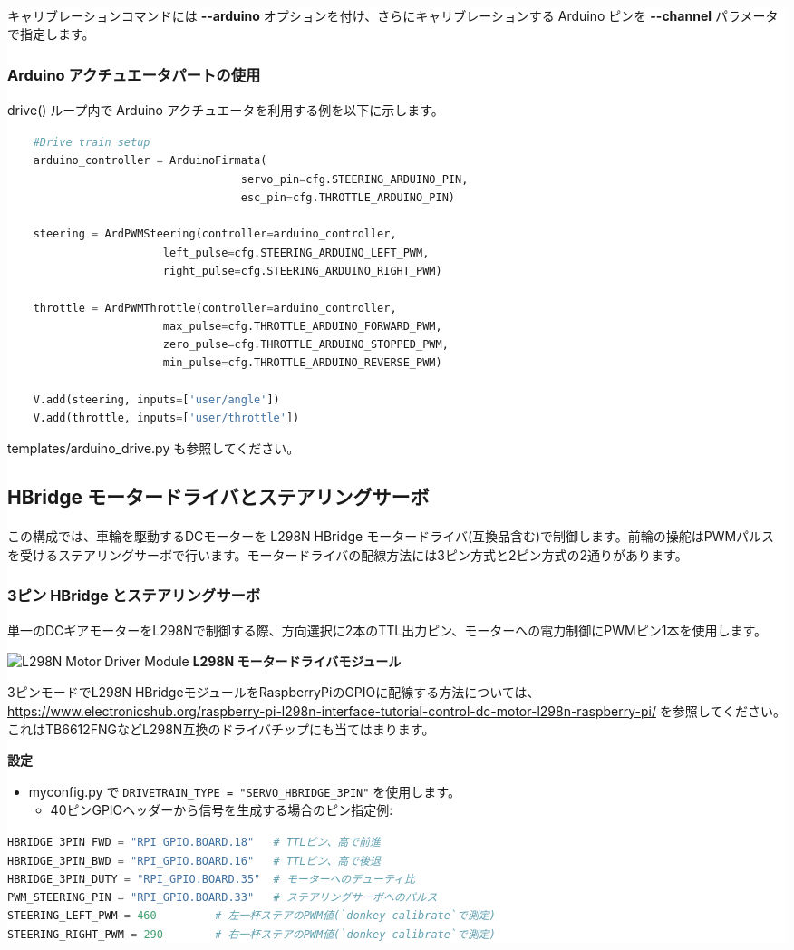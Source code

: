 キャリブレーションコマンドには **--arduino** オプションを付け、さらにキャリブレーションする Arduino ピンを **--channel** パラメータで指定します。

### Arduino アクチュエータパートの使用

drive() ループ内で Arduino アクチュエータを利用する例を以下に示します。

```python
    #Drive train setup
    arduino_controller = ArduinoFirmata(
                                    servo_pin=cfg.STEERING_ARDUINO_PIN,
                                    esc_pin=cfg.THROTTLE_ARDUINO_PIN)

    steering = ArdPWMSteering(controller=arduino_controller,
                        left_pulse=cfg.STEERING_ARDUINO_LEFT_PWM,
                        right_pulse=cfg.STEERING_ARDUINO_RIGHT_PWM)

    throttle = ArdPWMThrottle(controller=arduino_controller,
                        max_pulse=cfg.THROTTLE_ARDUINO_FORWARD_PWM,
                        zero_pulse=cfg.THROTTLE_ARDUINO_STOPPED_PWM,
                        min_pulse=cfg.THROTTLE_ARDUINO_REVERSE_PWM)

    V.add(steering, inputs=['user/angle'])
    V.add(throttle, inputs=['user/throttle'])
```

templates/arduino_drive.py も参照してください。

## HBridge モータードライバとステアリングサーボ
この構成では、車輪を駆動するDCモーターを L298N HBridge モータードライバ(互換品含む)で制御します。前輪の操舵はPWMパルスを受けるステアリングサーボで行います。モータードライバの配線方法には3ピン方式と2ピン方式の2通りがあります。

### 3ピン HBridge とステアリングサーボ
単一のDCギアモーターをL298Nで制御する際、方向選択に2本のTTL出力ピン、モーターへの電力制御にPWMピン1本を使用します。

![L298N Motor Driver Module](../assets/L298N-Driver-Board-Module.png "L298N Motor Driver Module")
**L298N モータードライバモジュール**

3ピンモードでL298N HBridgeモジュールをRaspberryPiのGPIOに配線する方法については、https://www.electronicshub.org/raspberry-pi-l298n-interface-tutorial-control-dc-motor-l298n-raspberry-pi/ を参照してください。これはTB6612FNGなどL298N互換のドライバチップにも当てはまります。

**設定**

- myconfig.py で `DRIVETRAIN_TYPE = "SERVO_HBRIDGE_3PIN"` を使用します。
  - 40ピンGPIOヘッダーから信号を生成する場合のピン指定例:
```python
HBRIDGE_3PIN_FWD = "RPI_GPIO.BOARD.18"   # TTLピン、高で前進
HBRIDGE_3PIN_BWD = "RPI_GPIO.BOARD.16"   # TTLピン、高で後退
HBRIDGE_3PIN_DUTY = "RPI_GPIO.BOARD.35"  # モーターへのデューティ比
PWM_STEERING_PIN = "RPI_GPIO.BOARD.33"   # ステアリングサーボへのパルス
STEERING_LEFT_PWM = 460         # 左一杯ステアのPWM値(`donkey calibrate`で測定)
STEERING_RIGHT_PWM = 290        # 右一杯ステアのPWM値(`donkey calibrate`で測定)
```
